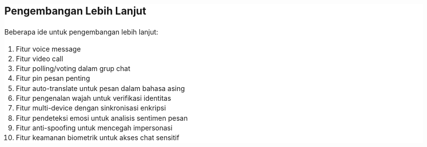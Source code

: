## Pengembangan Lebih Lanjut

Beberapa ide untuk pengembangan lebih lanjut:

1. Fitur voice message
2. Fitur video call
3. Fitur polling/voting dalam grup chat
4. Fitur pin pesan penting
5. Fitur auto-translate untuk pesan dalam bahasa asing
6. Fitur pengenalan wajah untuk verifikasi identitas
7. Fitur multi-device dengan sinkronisasi enkripsi
8. Fitur pendeteksi emosi untuk analisis sentimen pesan
9. Fitur anti-spoofing untuk mencegah impersonasi
10. Fitur keamanan biometrik untuk akses chat sensitif

